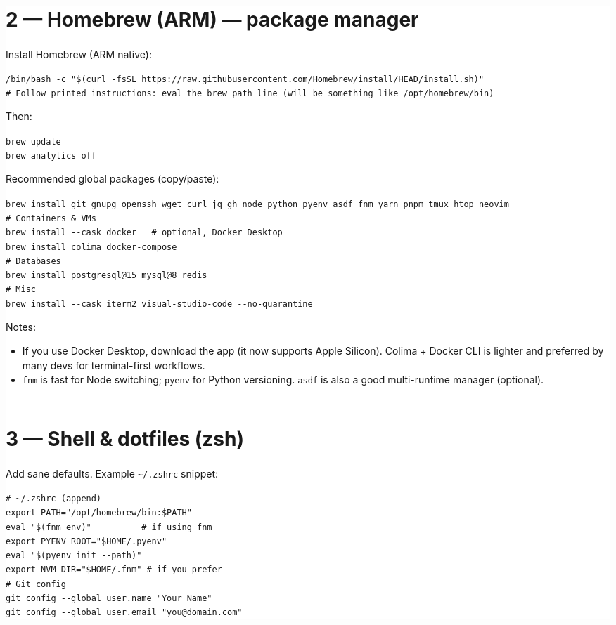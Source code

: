 # 2 — Homebrew (ARM) — package manager

Install Homebrew (ARM native):

```
/bin/bash -c "$(curl -fsSL https://raw.githubusercontent.com/Homebrew/install/HEAD/install.sh)"
# Follow printed instructions: eval the brew path line (will be something like /opt/homebrew/bin)
```

Then:

```
brew update
brew analytics off
```

Recommended global packages (copy/paste):

```
brew install git gnupg openssh wget curl jq gh node python pyenv asdf fnm yarn pnpm tmux htop neovim
# Containers & VMs
brew install --cask docker   # optional, Docker Desktop
brew install colima docker-compose
# Databases
brew install postgresql@15 mysql@8 redis
# Misc
brew install --cask iterm2 visual-studio-code --no-quarantine
```

Notes:

- If you use Docker Desktop, download the app (it now supports Apple Silicon). Colima + Docker CLI is lighter and preferred by many devs for terminal-first workflows.
- `fnm` is fast for Node switching; `pyenv` for Python versioning. `asdf` is also a good multi-runtime manager (optional).

------

# 3 — Shell & dotfiles (zsh)

Add sane defaults. Example `~/.zshrc` snippet:

```
# ~/.zshrc (append)
export PATH="/opt/homebrew/bin:$PATH"
eval "$(fnm env)"          # if using fnm
export PYENV_ROOT="$HOME/.pyenv"
eval "$(pyenv init --path)"
export NVM_DIR="$HOME/.fnm" # if you prefer
# Git config
git config --global user.name "Your Name"
git config --global user.email "you@domain.com"
```
